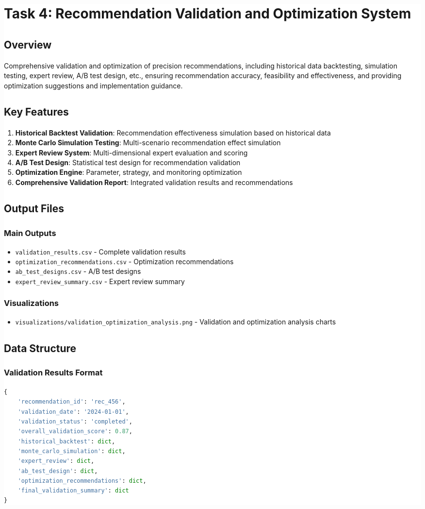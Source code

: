 # Task 4: Recommendation Validation and Optimization System

## Overview

Comprehensive validation and optimization of precision recommendations, including historical data backtesting, simulation testing, expert review, A/B test design, etc., ensuring recommendation accuracy, feasibility and effectiveness, and providing optimization suggestions and implementation guidance.

## Key Features

1. **Historical Backtest Validation**: Recommendation effectiveness simulation based on historical data
2. **Monte Carlo Simulation Testing**: Multi-scenario recommendation effect simulation
3. **Expert Review System**: Multi-dimensional expert evaluation and scoring
4. **A/B Test Design**: Statistical test design for recommendation validation
5. **Optimization Engine**: Parameter, strategy, and monitoring optimization
6. **Comprehensive Validation Report**: Integrated validation results and recommendations

## Output Files

### Main Outputs
- `validation_results.csv` - Complete validation results
- `optimization_recommendations.csv` - Optimization recommendations
- `ab_test_designs.csv` - A/B test designs
- `expert_review_summary.csv` - Expert review summary

### Visualizations
- `visualizations/validation_optimization_analysis.png` - Validation and optimization analysis charts

## Data Structure

### Validation Results Format
```python
{
    'recommendation_id': 'rec_456',
    'validation_date': '2024-01-01',
    'validation_status': 'completed',
    'overall_validation_score': 0.87,
    'historical_backtest': dict,
    'monte_carlo_simulation': dict,
    'expert_review': dict,
    'ab_test_design': dict,
    'optimization_recommendations': dict,
    'final_validation_summary': dict
}
```
